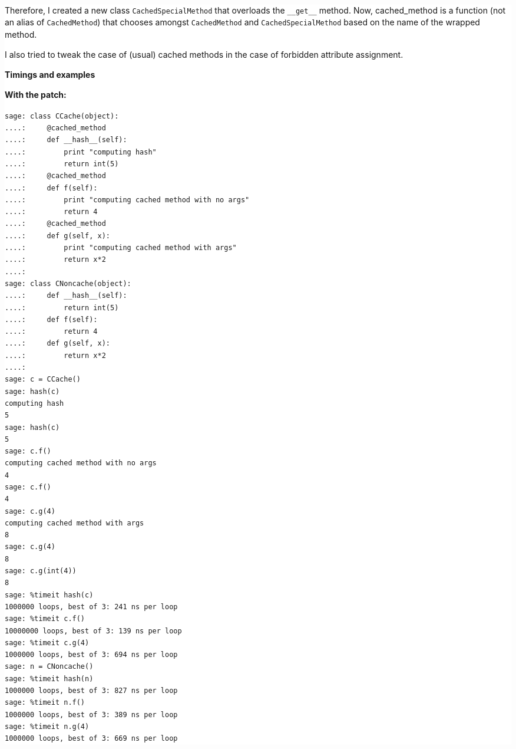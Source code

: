 Therefore, I created a new class `CachedSpecialMethod` that overloads the `__get__` method. Now, cached_method is a function (not an alias of `CachedMethod`) that chooses amongst `CachedMethod` and `CachedSpecialMethod` based on the name of the wrapped method.

I also tried to tweak the case of (usual) cached methods in the case of forbidden attribute assignment.

**__Timings and examples__**

__With the patch:__

```
sage: class CCache(object):
....:     @cached_method
....:     def __hash__(self):
....:         print "computing hash"
....:         return int(5)
....:     @cached_method
....:     def f(self):
....:         print "computing cached method with no args"
....:         return 4
....:     @cached_method
....:     def g(self, x):
....:         print "computing cached method with args"
....:         return x*2
....:     
sage: class CNoncache(object):
....:     def __hash__(self):
....:         return int(5)
....:     def f(self):
....:         return 4
....:     def g(self, x):
....:         return x*2
....:     
sage: c = CCache()
sage: hash(c)
computing hash
5
sage: hash(c)
5
sage: c.f()
computing cached method with no args
4
sage: c.f()
4
sage: c.g(4)
computing cached method with args
8
sage: c.g(4)
8
sage: c.g(int(4))
8
sage: %timeit hash(c)
1000000 loops, best of 3: 241 ns per loop
sage: %timeit c.f()
10000000 loops, best of 3: 139 ns per loop
sage: %timeit c.g(4)
1000000 loops, best of 3: 694 ns per loop
sage: n = CNoncache()
sage: %timeit hash(n)
1000000 loops, best of 3: 827 ns per loop
sage: %timeit n.f()
1000000 loops, best of 3: 389 ns per loop
sage: %timeit n.g(4)
1000000 loops, best of 3: 669 ns per loop
```